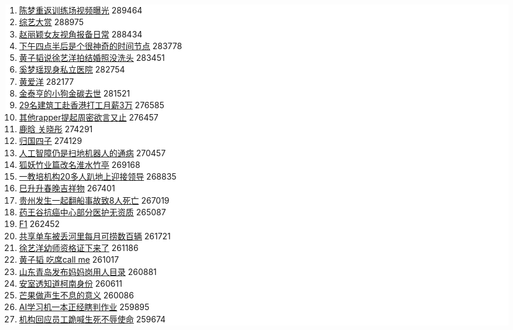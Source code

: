 1. [陈梦重返训练场视频曝光](https://s.weibo.com/weibo?q=%E9%99%88%E6%A2%A6%E9%87%8D%E8%BF%94%E8%AE%AD%E7%BB%83%E5%9C%BA%E8%A7%86%E9%A2%91%E6%9B%9D%E5%85%89&t=31&band_rank=31&Refer=top) 289464
1. [综艺大赏](https://s.weibo.com/weibo?q=%E7%BB%BC%E8%89%BA%E5%A4%A7%E8%B5%8F&t=31&band_rank=30&Refer=top) 288975
1. [赵丽颖女友视角报备日常](https://s.weibo.com/weibo?q=%23%E8%B5%B5%E4%B8%BD%E9%A2%96%E5%A5%B3%E5%8F%8B%E8%A7%86%E8%A7%92%E6%8A%A5%E5%A4%87%E6%97%A5%E5%B8%B8%23&t=31&band_rank=32&Refer=top) 288434
1. [下午四点半后是个很神奇的时间节点](https://s.weibo.com/weibo?q=%E4%B8%8B%E5%8D%88%E5%9B%9B%E7%82%B9%E5%8D%8A%E5%90%8E%E6%98%AF%E4%B8%AA%E5%BE%88%E7%A5%9E%E5%A5%87%E7%9A%84%E6%97%B6%E9%97%B4%E8%8A%82%E7%82%B9&t=31&band_rank=49&Refer=top) 283778
1. [黄子韬说徐艺洋拍结婚照没洗头](https://s.weibo.com/weibo?q=%23%E9%BB%84%E5%AD%90%E9%9F%AC%E8%AF%B4%E5%BE%90%E8%89%BA%E6%B4%8B%E6%8B%8D%E7%BB%93%E5%A9%9A%E7%85%A7%E6%B2%A1%E6%B4%97%E5%A4%B4%23&t=31&band_rank=6&Refer=top) 283451
1. [奚梦瑶现身私立医院](https://s.weibo.com/weibo?q=%23%E5%A5%9A%E6%A2%A6%E7%91%B6%E7%8E%B0%E8%BA%AB%E7%A7%81%E7%AB%8B%E5%8C%BB%E9%99%A2%23&t=31&band_rank=12&Refer=top) 282754
1. [黄爱洋](https://s.weibo.com/weibo?q=%E9%BB%84%E7%88%B1%E6%B4%8B&t=31&band_rank=8&Refer=top) 282177
1. [金泰亨的小狗金碳去世](https://s.weibo.com/weibo?q=%23%E9%87%91%E6%B3%B0%E4%BA%A8%E7%9A%84%E5%B0%8F%E7%8B%97%E9%87%91%E7%A2%B3%E5%8E%BB%E4%B8%96%23&t=31&band_rank=12&Refer=top) 281521
1. [29名建筑工赴香港打工月薪3万](https://s.weibo.com/weibo?q=%2329%E5%90%8D%E5%BB%BA%E7%AD%91%E5%B7%A5%E8%B5%B4%E9%A6%99%E6%B8%AF%E6%89%93%E5%B7%A5%E6%9C%88%E8%96%AA3%E4%B8%87%23&t=31&band_rank=10&Refer=top) 276585
1. [其他rapper提起周密欲言又止](https://s.weibo.com/weibo?q=%E5%85%B6%E4%BB%96rapper%E6%8F%90%E8%B5%B7%E5%91%A8%E5%AF%86%E6%AC%B2%E8%A8%80%E5%8F%88%E6%AD%A2&t=31&band_rank=28&Refer=top) 276457
1. [鹿晗 关晓彤](https://s.weibo.com/weibo?q=%E9%B9%BF%E6%99%97%20%E5%85%B3%E6%99%93%E5%BD%A4&t=31&band_rank=11&Refer=top) 274291
1. [归国四子](https://s.weibo.com/weibo?q=%E5%BD%92%E5%9B%BD%E5%9B%9B%E5%AD%90&t=31&band_rank=11&Refer=top) 274129
1. [人工智障仍是扫地机器人的通病](https://s.weibo.com/weibo?q=%23%E4%BA%BA%E5%B7%A5%E6%99%BA%E9%9A%9C%E4%BB%8D%E6%98%AF%E6%89%AB%E5%9C%B0%E6%9C%BA%E5%99%A8%E4%BA%BA%E7%9A%84%E9%80%9A%E7%97%85%23&t=31&band_rank=15&Refer=top) 270457
1. [狐妖竹业篇改名淮水竹亭](https://s.weibo.com/weibo?q=%23%E7%8B%90%E5%A6%96%E7%AB%B9%E4%B8%9A%E7%AF%87%E6%94%B9%E5%90%8D%E6%B7%AE%E6%B0%B4%E7%AB%B9%E4%BA%AD%23&t=31&band_rank=9&Refer=top) 269168
1. [一教培机构20多人趴地上迎接领导](https://s.weibo.com/weibo?q=%23%E4%B8%80%E6%95%99%E5%9F%B9%E6%9C%BA%E6%9E%8420%E5%A4%9A%E4%BA%BA%E8%B6%B4%E5%9C%B0%E4%B8%8A%E8%BF%8E%E6%8E%A5%E9%A2%86%E5%AF%BC%23&t=31&band_rank=50&Refer=top) 268835
1. [巳升升春晚吉祥物](https://s.weibo.com/weibo?q=%E5%B7%B3%E5%8D%87%E5%8D%87%E6%98%A5%E6%99%9A%E5%90%89%E7%A5%A5%E7%89%A9&t=31&band_rank=22&Refer=top) 267401
1. [贵州发生一起翻船事故致8人死亡](https://s.weibo.com/weibo?q=%23%E8%B4%B5%E5%B7%9E%E5%8F%91%E7%94%9F%E4%B8%80%E8%B5%B7%E7%BF%BB%E8%88%B9%E4%BA%8B%E6%95%85%E8%87%B48%E4%BA%BA%E6%AD%BB%E4%BA%A1%23&t=31&band_rank=19&Refer=top) 267019
1. [药王谷抗癌中心部分医护无资质](https://s.weibo.com/weibo?q=%23%E8%8D%AF%E7%8E%8B%E8%B0%B7%E6%8A%97%E7%99%8C%E4%B8%AD%E5%BF%83%E9%83%A8%E5%88%86%E5%8C%BB%E6%8A%A4%E6%97%A0%E8%B5%84%E8%B4%A8%23&t=31&band_rank=20&Refer=top) 265087
1. [F1](https://s.weibo.com/weibo?q=F1&t=31&band_rank=6&Refer=top) 262452
1. [共享单车被丢河里每月可捞数百辆](https://s.weibo.com/weibo?q=%23%E5%85%B1%E4%BA%AB%E5%8D%95%E8%BD%A6%E8%A2%AB%E4%B8%A2%E6%B2%B3%E9%87%8C%E6%AF%8F%E6%9C%88%E5%8F%AF%E6%8D%9E%E6%95%B0%E7%99%BE%E8%BE%86%23&t=31&band_rank=15&Refer=top) 261721
1. [徐艺洋幼师资格证下来了](https://s.weibo.com/weibo?q=%23%E5%BE%90%E8%89%BA%E6%B4%8B%E5%B9%BC%E5%B8%88%E8%B5%84%E6%A0%BC%E8%AF%81%E4%B8%8B%E6%9D%A5%E4%BA%86%23&t=31&band_rank=6&Refer=top) 261186
1. [黄子韬 吃席call me](https://s.weibo.com/weibo?q=%E9%BB%84%E5%AD%90%E9%9F%AC%20%E5%90%83%E5%B8%ADcall%20me&t=31&band_rank=7&Refer=top) 261017
1. [山东青岛发布妈妈岗用人目录](https://s.weibo.com/weibo?q=%23%E5%B1%B1%E4%B8%9C%E9%9D%92%E5%B2%9B%E5%8F%91%E5%B8%83%E5%A6%88%E5%A6%88%E5%B2%97%E7%94%A8%E4%BA%BA%E7%9B%AE%E5%BD%95%23&t=31&band_rank=15&Refer=top) 260881
1. [安室透知道柯南身份](https://s.weibo.com/weibo?q=%E5%AE%89%E5%AE%A4%E9%80%8F%E7%9F%A5%E9%81%93%E6%9F%AF%E5%8D%97%E8%BA%AB%E4%BB%BD&t=31&band_rank=17&Refer=top) 260611
1. [芒果做声生不息的意义](https://s.weibo.com/weibo?q=%E8%8A%92%E6%9E%9C%E5%81%9A%E5%A3%B0%E7%94%9F%E4%B8%8D%E6%81%AF%E7%9A%84%E6%84%8F%E4%B9%89&t=31&band_rank=19&Refer=top) 260086
1. [AI学习机一本正经瞎判作业](https://s.weibo.com/weibo?q=%23AI%E5%AD%A6%E4%B9%A0%E6%9C%BA%E4%B8%80%E6%9C%AC%E6%AD%A3%E7%BB%8F%E7%9E%8E%E5%88%A4%E4%BD%9C%E4%B8%9A%23&t=31&band_rank=13&Refer=top) 259895
1. [机构回应员工跪喊生死不辱使命](https://s.weibo.com/weibo?q=%23%E6%9C%BA%E6%9E%84%E5%9B%9E%E5%BA%94%E5%91%98%E5%B7%A5%E8%B7%AA%E5%96%8A%E7%94%9F%E6%AD%BB%E4%B8%8D%E8%BE%B1%E4%BD%BF%E5%91%BD%23&t=31&band_rank=14&Refer=top) 259674